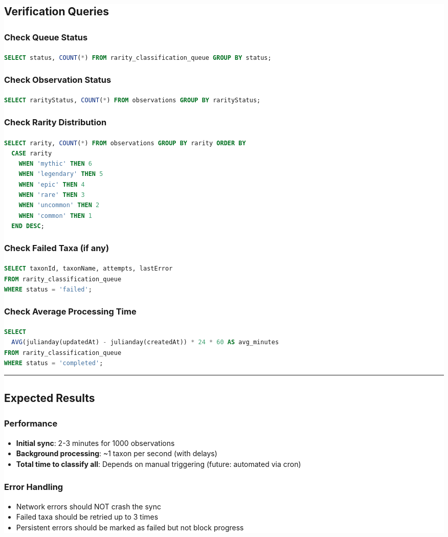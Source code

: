 
## Verification Queries

### Check Queue Status
```sql
SELECT status, COUNT(*) FROM rarity_classification_queue GROUP BY status;
```

### Check Observation Status
```sql
SELECT rarityStatus, COUNT(*) FROM observations GROUP BY rarityStatus;
```

### Check Rarity Distribution
```sql
SELECT rarity, COUNT(*) FROM observations GROUP BY rarity ORDER BY
  CASE rarity
    WHEN 'mythic' THEN 6
    WHEN 'legendary' THEN 5
    WHEN 'epic' THEN 4
    WHEN 'rare' THEN 3
    WHEN 'uncommon' THEN 2
    WHEN 'common' THEN 1
  END DESC;
```

### Check Failed Taxa (if any)
```sql
SELECT taxonId, taxonName, attempts, lastError
FROM rarity_classification_queue
WHERE status = 'failed';
```

### Check Average Processing Time
```sql
SELECT
  AVG(julianday(updatedAt) - julianday(createdAt)) * 24 * 60 AS avg_minutes
FROM rarity_classification_queue
WHERE status = 'completed';
```

---

## Expected Results

### Performance
- **Initial sync**: 2-3 minutes for 1000 observations
- **Background processing**: ~1 taxon per second (with delays)
- **Total time to classify all**: Depends on manual triggering (future: automated via cron)

### Error Handling
- Network errors should NOT crash the sync
- Failed taxa should be retried up to 3 times
- Persistent errors should be marked as failed but not block progress
